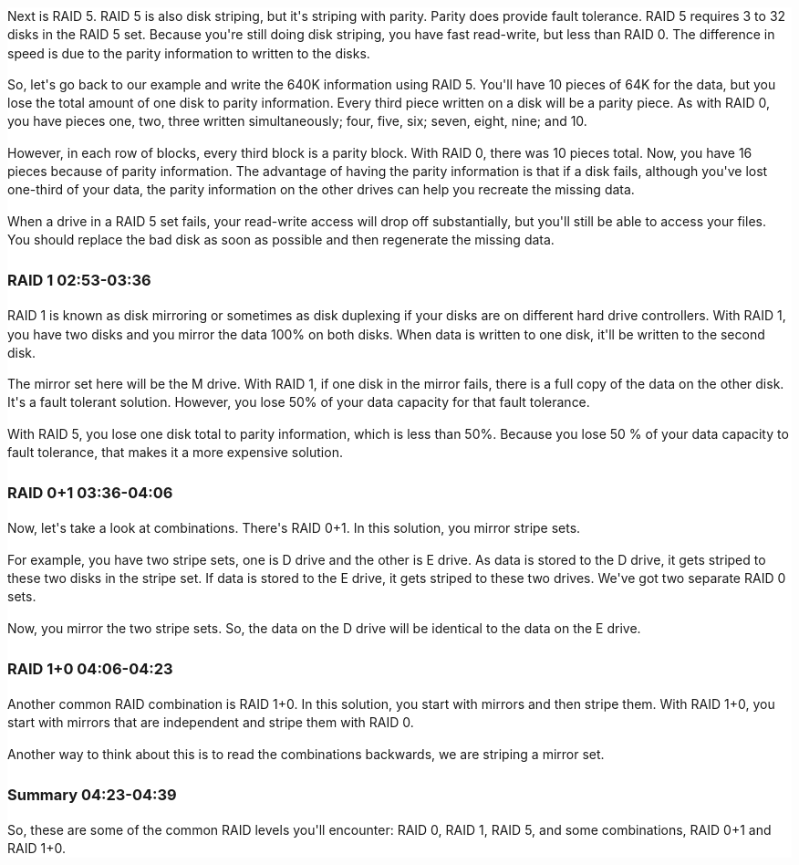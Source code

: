 Next is RAID 5. RAID 5 is also disk striping, but it's striping with parity. Parity does provide fault tolerance. RAID 5 requires 3 to 32 disks in the RAID 5 set. Because you're still doing disk striping, you have fast read-write, but less than RAID 0. The difference in speed is due to the parity information to written to the disks.

So, let's go back to our example and write the 640K information using RAID 5. You'll have 10 pieces of 64K for the data, but you lose the total amount of one disk to parity information. Every third piece written on a disk will be a parity piece. As with RAID 0, you have pieces one, two, three written simultaneously; four, five, six; seven, eight, nine; and 10.

However, in each row of blocks, every third block is a parity block. With RAID 0, there was 10 pieces total. Now, you have 16 pieces because of parity information. The advantage of having the parity information is that if a disk fails, although you've lost one-third of your data, the parity information on the other drives can help you recreate the missing data.

When a drive in a RAID 5 set fails, your read-write access will drop off substantially, but you'll still be able to access your files. You should replace the bad disk as soon as possible and then regenerate the missing data.

### RAID 1 02:53-03:36

RAID 1 is known as disk mirroring or sometimes as disk duplexing if your disks are on different hard drive controllers. With RAID 1, you have two disks and you mirror the data 100% on both disks. When data is written to one disk, it'll be written to the second disk.

The mirror set here will be the M drive. With RAID 1, if one disk in the mirror fails, there is a full copy of the data on the other disk. It's a fault tolerant solution. However, you lose 50% of your data capacity for that fault tolerance.

With RAID 5, you lose one disk total to parity information, which is less than 50%. Because you lose 50 % of your data capacity to fault tolerance, that makes it a more expensive solution.

### RAID 0+1 03:36-04:06

Now, let's take a look at combinations. There's RAID 0+1. In this solution, you mirror stripe sets.

For example, you have two stripe sets, one is D drive and the other is E drive. As data is stored to the D drive, it gets striped to these two disks in the stripe set. If data is stored to the E drive, it gets striped to these two drives. We've got two separate RAID 0 sets.

Now, you mirror the two stripe sets. So, the data on the D drive will be identical to the data on the E drive.

### RAID 1+0 04:06-04:23

Another common RAID combination is RAID 1+0. In this solution, you start with mirrors and then stripe them. With RAID 1+0, you start with mirrors that are independent and stripe them with RAID 0.

Another way to think about this is to read the combinations backwards, we are striping a mirror set.

### Summary 04:23-04:39

So, these are some of the common RAID levels you'll encounter: RAID 0, RAID 1, RAID 5, and some combinations, RAID 0+1 and RAID 1+0.
